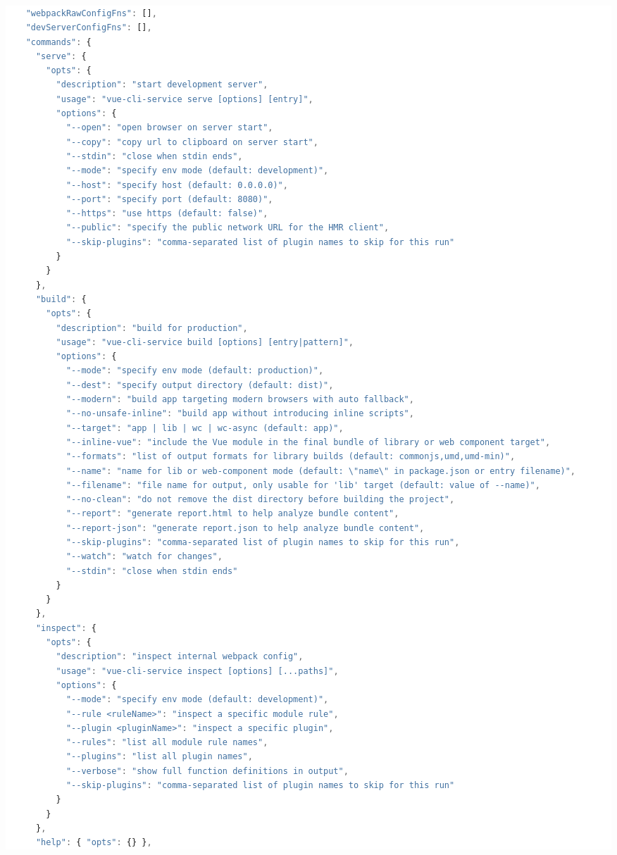 ```js
    "webpackRawConfigFns": [],
    "devServerConfigFns": [],
    "commands": {
      "serve": {
        "opts": {
          "description": "start development server",
          "usage": "vue-cli-service serve [options] [entry]",
          "options": {
            "--open": "open browser on server start",
            "--copy": "copy url to clipboard on server start",
            "--stdin": "close when stdin ends",
            "--mode": "specify env mode (default: development)",
            "--host": "specify host (default: 0.0.0.0)",
            "--port": "specify port (default: 8080)",
            "--https": "use https (default: false)",
            "--public": "specify the public network URL for the HMR client",
            "--skip-plugins": "comma-separated list of plugin names to skip for this run"
          }
        }
      },
      "build": {
        "opts": {
          "description": "build for production",
          "usage": "vue-cli-service build [options] [entry|pattern]",
          "options": {
            "--mode": "specify env mode (default: production)",
            "--dest": "specify output directory (default: dist)",
            "--modern": "build app targeting modern browsers with auto fallback",
            "--no-unsafe-inline": "build app without introducing inline scripts",
            "--target": "app | lib | wc | wc-async (default: app)",
            "--inline-vue": "include the Vue module in the final bundle of library or web component target",
            "--formats": "list of output formats for library builds (default: commonjs,umd,umd-min)",
            "--name": "name for lib or web-component mode (default: \"name\" in package.json or entry filename)",
            "--filename": "file name for output, only usable for 'lib' target (default: value of --name)",
            "--no-clean": "do not remove the dist directory before building the project",
            "--report": "generate report.html to help analyze bundle content",
            "--report-json": "generate report.json to help analyze bundle content",
            "--skip-plugins": "comma-separated list of plugin names to skip for this run",
            "--watch": "watch for changes",
            "--stdin": "close when stdin ends"
          }
        }
      },
      "inspect": {
        "opts": {
          "description": "inspect internal webpack config",
          "usage": "vue-cli-service inspect [options] [...paths]",
          "options": {
            "--mode": "specify env mode (default: development)",
            "--rule <ruleName>": "inspect a specific module rule",
            "--plugin <pluginName>": "inspect a specific plugin",
            "--rules": "list all module rule names",
            "--plugins": "list all plugin names",
            "--verbose": "show full function definitions in output",
            "--skip-plugins": "comma-separated list of plugin names to skip for this run"
          }
        }
      },
      "help": { "opts": {} },
```